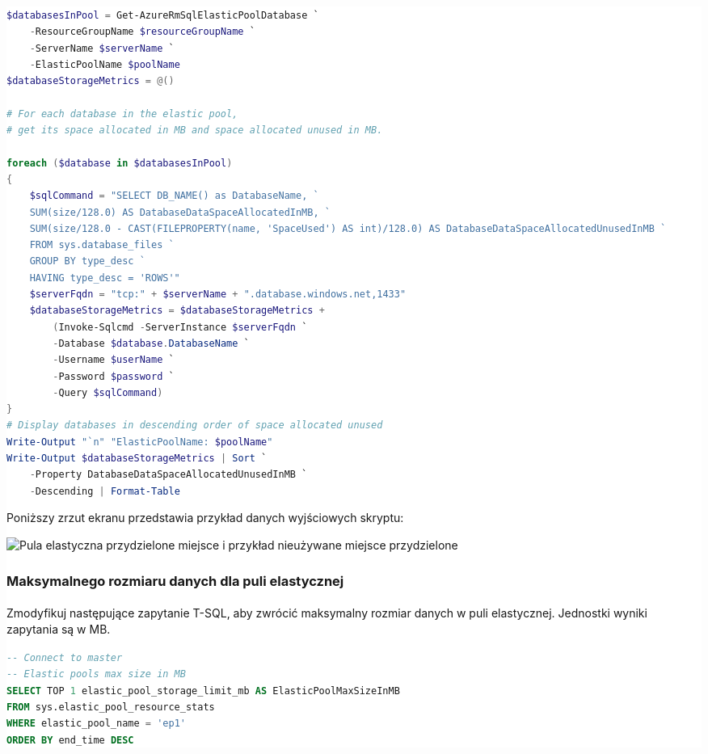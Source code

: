 ```powershell
$databasesInPool = Get-AzureRmSqlElasticPoolDatabase `
    -ResourceGroupName $resourceGroupName `
    -ServerName $serverName `
    -ElasticPoolName $poolName
$databaseStorageMetrics = @()

# For each database in the elastic pool,
# get its space allocated in MB and space allocated unused in MB.
  
foreach ($database in $databasesInPool)
{
    $sqlCommand = "SELECT DB_NAME() as DatabaseName, `
    SUM(size/128.0) AS DatabaseDataSpaceAllocatedInMB, `
    SUM(size/128.0 - CAST(FILEPROPERTY(name, 'SpaceUsed') AS int)/128.0) AS DatabaseDataSpaceAllocatedUnusedInMB `
    FROM sys.database_files `
    GROUP BY type_desc `
    HAVING type_desc = 'ROWS'"
    $serverFqdn = "tcp:" + $serverName + ".database.windows.net,1433"
    $databaseStorageMetrics = $databaseStorageMetrics + 
        (Invoke-Sqlcmd -ServerInstance $serverFqdn `
        -Database $database.DatabaseName `
        -Username $userName `
        -Password $password `
        -Query $sqlCommand)
}
# Display databases in descending order of space allocated unused
Write-Output "`n" "ElasticPoolName: $poolName"
Write-Output $databaseStorageMetrics | Sort `
    -Property DatabaseDataSpaceAllocatedUnusedInMB `
    -Descending | Format-Table
```

Poniższy zrzut ekranu przedstawia przykład danych wyjściowych skryptu:

![Pula elastyczna przydzielone miejsce i przykład nieużywane miejsce przydzielone](./media/sql-database-file-space-management/elastic-pool-allocated-unused.png)

### <a name="elastic-pool-data-max-size"></a>Maksymalnego rozmiaru danych dla puli elastycznej

Zmodyfikuj następujące zapytanie T-SQL, aby zwrócić maksymalny rozmiar danych w puli elastycznej.  Jednostki wyniki zapytania są w MB.

```sql
-- Connect to master
-- Elastic pools max size in MB
SELECT TOP 1 elastic_pool_storage_limit_mb AS ElasticPoolMaxSizeInMB
FROM sys.elastic_pool_resource_stats
WHERE elastic_pool_name = 'ep1'
ORDER BY end_time DESC
```
